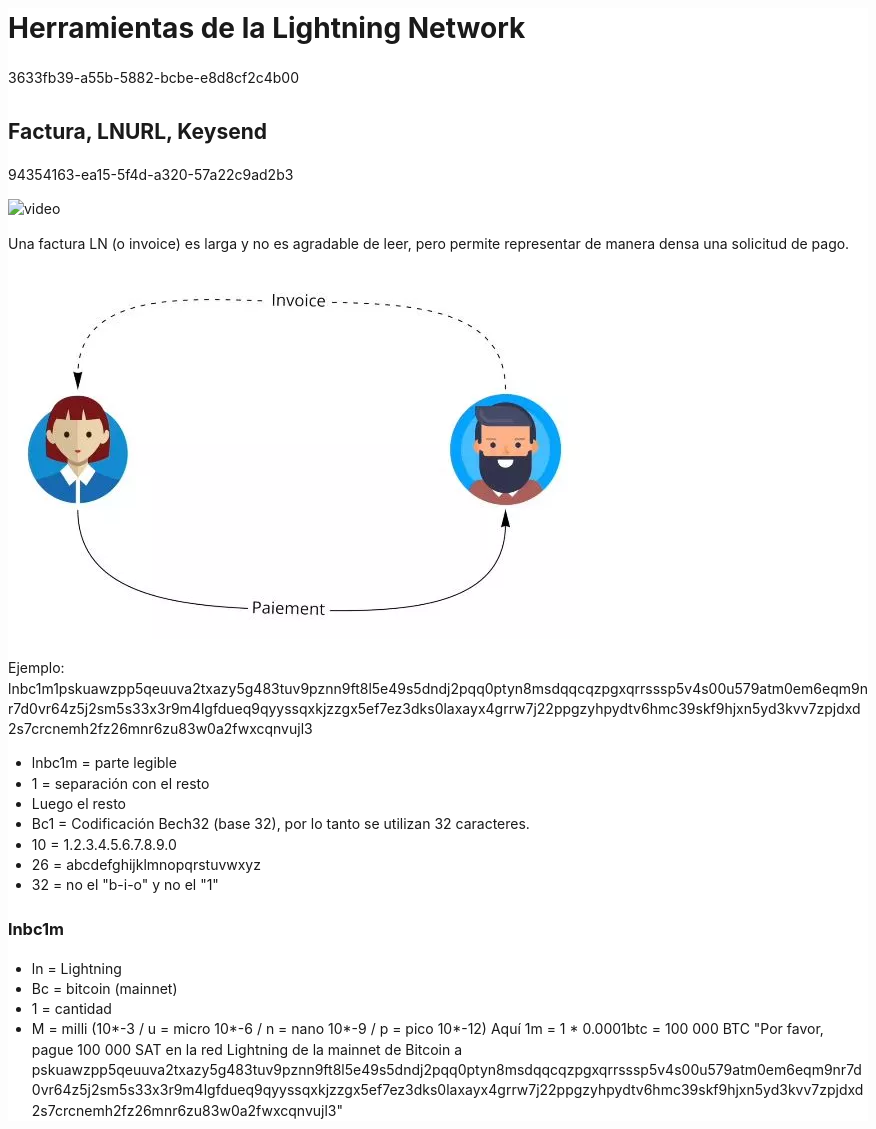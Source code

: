 # Herramientas de la Lightning Network
<partId>3633fb39-a55b-5882-bcbe-e8d8cf2c4b00</partId>

## Factura, LNURL, Keysend
<chapterId>94354163-ea15-5f4d-a320-57a22c9ad2b3</chapterId>

![video](https://youtu.be/OrKbBjAow94)

Una factura LN (o invoice) es larga y no es agradable de leer, pero permite representar de manera densa una solicitud de pago.

![cover](assets/chapitre10/0.webp)

Ejemplo:
lnbc1m1pskuawzpp5qeuuva2txazy5g483tuv9pznn9ft8l5e49s5dndj2pqq0ptyn8msdqqcqzpgxqrrsssp5v4s00u579atm0em6eqm9nr7d0vr64z5j2sm5s33x3r9m4lgfdueq9qyyssqxkjzzgx5ef7ez3dks0laxayx4grrw7j22ppgzyhpydtv6hmc39skf9hjxn5yd3kvv7zpjdxd2s7crcnemh2fz26mnr6zu83w0a2fwxcqnvujl3

- lnbc1m = parte legible
- 1 = separación con el resto
- Luego el resto
- Bc1 = Codificación Bech32 (base 32), por lo tanto se utilizan 32 caracteres.
- 10 = 1.2.3.4.5.6.7.8.9.0
- 26 = abcdefghijklmnopqrstuvwxyz
- 32 = no el "b-i-o" y no el "1"

### lnbc1m

- ln = Lightning
- Bc = bitcoin (mainnet)
- 1 = cantidad
- M = milli (10*-3 / u = micro 10*-6 / n = nano 10*-9 / p = pico 10*-12)
  Aquí 1m = 1 \* 0.0001btc = 100 000 BTC
  "Por favor, pague 100 000 SAT en la red Lightning de la mainnet de Bitcoin a pskuawzpp5qeuuva2txazy5g483tuv9pznn9ft8l5e49s5dndj2pqq0ptyn8msdqqcqzpgxqrrsssp5v4s00u579atm0em6eqm9nr7d0vr64z5j2sm5s33x3r9m4lgfdueq9qyyssqxkjzzgx5ef7ez3dks0laxayx4grrw7j22ppgzyhpydtv6hmc39skf9hjxn5yd3kvv7zpjdxd2s7crcnemh2fz26mnr6zu83w0a2fwxcqnvujl3"
